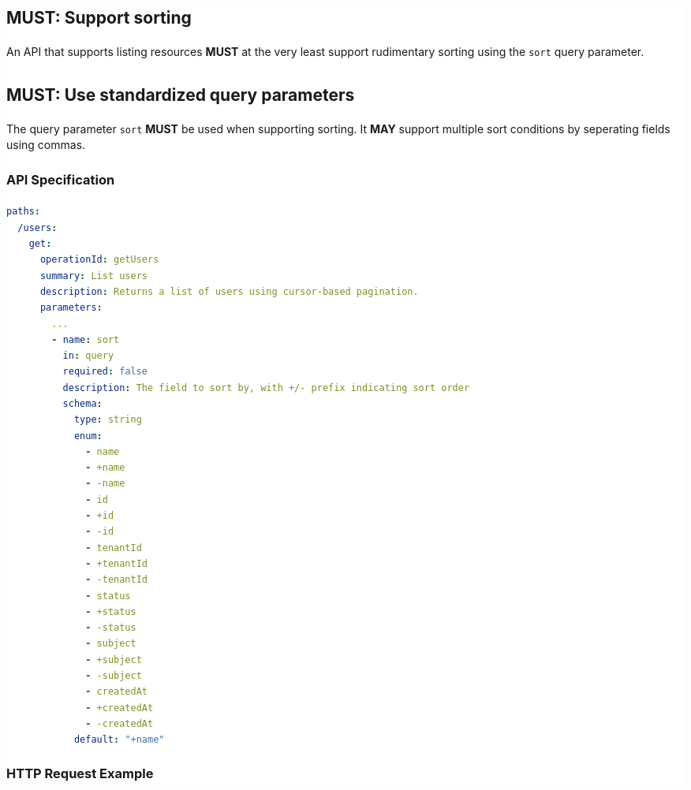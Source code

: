 ## **MUST:** Support sorting

An API that supports listing resources **MUST** at the very least support rudimentary sorting using the `sort` query parameter.

## **MUST:** Use standardized query parameters

The query parameter `sort` **MUST** be used when supporting sorting. It **MAY** support multiple sort conditions by seperating fields using commas.

### API Specification

```yaml
paths:
  /users:
    get:
      operationId: getUsers
      summary: List users
      description: Returns a list of users using cursor-based pagination.
      parameters:
        ...
        - name: sort
          in: query
          required: false
          description: The field to sort by, with +/- prefix indicating sort order
          schema:
            type: string
            enum:
              - name
              - +name
              - -name
              - id
              - +id
              - -id
              - tenantId
              - +tenantId
              - -tenantId
              - status
              - +status
              - -status
              - subject
              - +subject
              - -subject
              - createdAt
              - +createdAt
              - -createdAt
            default: "+name"
```

### HTTP Request Example
